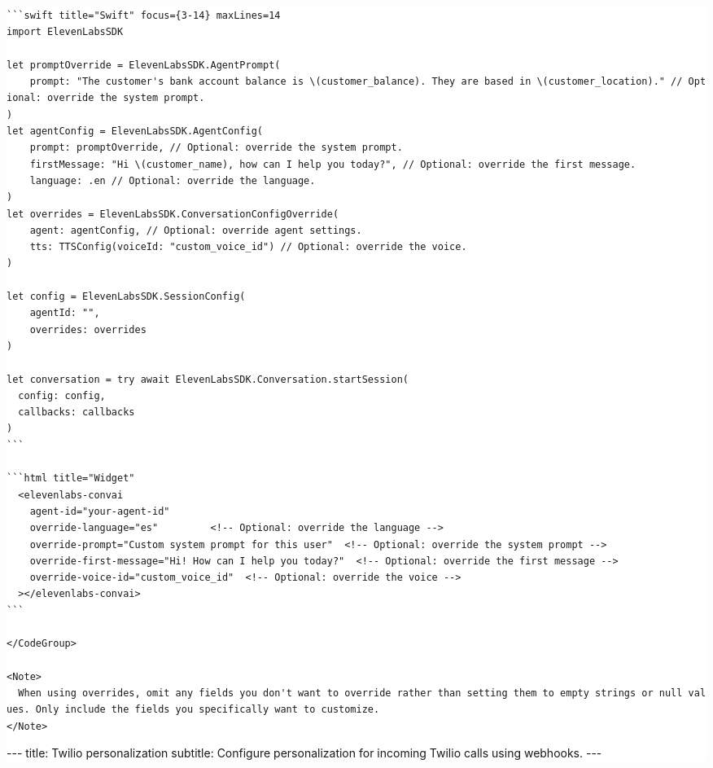     ```swift title="Swift" focus={3-14} maxLines=14
    import ElevenLabsSDK

    let promptOverride = ElevenLabsSDK.AgentPrompt(
        prompt: "The customer's bank account balance is \(customer_balance). They are based in \(customer_location)." // Optional: override the system prompt.
    )
    let agentConfig = ElevenLabsSDK.AgentConfig(
        prompt: promptOverride, // Optional: override the system prompt.
        firstMessage: "Hi \(customer_name), how can I help you today?", // Optional: override the first message.
        language: .en // Optional: override the language.
    )
    let overrides = ElevenLabsSDK.ConversationConfigOverride(
        agent: agentConfig, // Optional: override agent settings.
        tts: TTSConfig(voiceId: "custom_voice_id") // Optional: override the voice.
    )

    let config = ElevenLabsSDK.SessionConfig(
        agentId: "",
        overrides: overrides
    )

    let conversation = try await ElevenLabsSDK.Conversation.startSession(
      config: config,
      callbacks: callbacks
    )
    ```

    ```html title="Widget"
      <elevenlabs-convai
        agent-id="your-agent-id"
        override-language="es"         <!-- Optional: override the language -->
        override-prompt="Custom system prompt for this user"  <!-- Optional: override the system prompt -->
        override-first-message="Hi! How can I help you today?"  <!-- Optional: override the first message -->
        override-voice-id="custom_voice_id"  <!-- Optional: override the voice -->
      ></elevenlabs-convai>
    ```

    </CodeGroup>

    <Note>
      When using overrides, omit any fields you don't want to override rather than setting them to empty strings or null values. Only include the fields you specifically want to customize.
    </Note>

  </Step>
</Steps>
---
title: Twilio personalization
subtitle: Configure personalization for incoming Twilio calls using webhooks.
---
